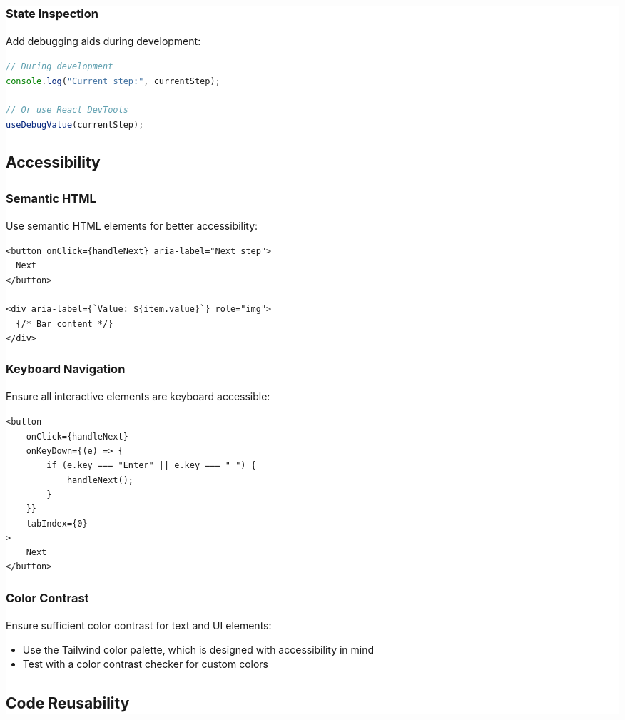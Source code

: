 ### State Inspection

Add debugging aids during development:

```typescript
// During development
console.log("Current step:", currentStep);

// Or use React DevTools
useDebugValue(currentStep);
```

## Accessibility

### Semantic HTML

Use semantic HTML elements for better accessibility:

```tsx
<button onClick={handleNext} aria-label="Next step">
  Next
</button>

<div aria-label={`Value: ${item.value}`} role="img">
  {/* Bar content */}
</div>
```

### Keyboard Navigation

Ensure all interactive elements are keyboard accessible:

```tsx
<button
	onClick={handleNext}
	onKeyDown={(e) => {
		if (e.key === "Enter" || e.key === " ") {
			handleNext();
		}
	}}
	tabIndex={0}
>
	Next
</button>
```

### Color Contrast

Ensure sufficient color contrast for text and UI elements:

- Use the Tailwind color palette, which is designed with accessibility in mind
- Test with a color contrast checker for custom colors

## Code Reusability
